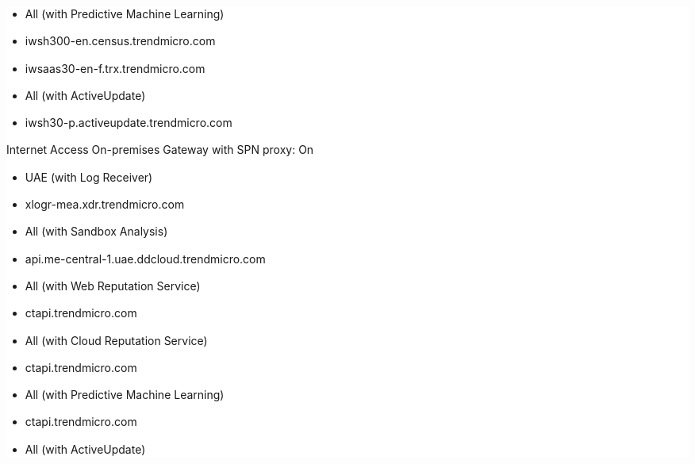 </tr>
<tr>
<td><ul>
<li><p>All (with Predictive Machine Learning)</p></li>
</ul></td>
<td><ul>
<li><p>iwsh300-en.census.trendmicro.com</p></li>
<li><p>iwsaas30-en-f.trx.trendmicro.com</p></li>
</ul></td>
</tr>
<tr>
<td><ul>
<li><p>All (with ActiveUpdate)</p></li>
</ul></td>
<td><ul>
<li><p>iwsh30-p.activeupdate.trendmicro.com</p></li>
</ul></td>
</tr>
<tr>
<td rowspan="6"><p>Internet Access On-premises Gateway with SPN proxy: On</p></td>
<td><ul>
<li><p>UAE (with Log Receiver)</p></li>
</ul></td>
<td><ul>
<li><p>xlogr-mea.xdr.trendmicro.com</p></li>
</ul></td>
</tr>
<tr>
<td><ul>
<li><p>All (with Sandbox Analysis)</p></li>
</ul></td>
<td><ul>
<li><p>api.me-central-1.uae.ddcloud.trendmicro.com</p></li>
</ul></td>
</tr>
<tr>
<td><ul>
<li><p>All (with Web Reputation Service)</p></li>
</ul></td>
<td><ul>
<li><p>ctapi.trendmicro.com</p></li>
</ul></td>
</tr>
<tr>
<td><ul>
<li><p>All (with Cloud Reputation Service)</p></li>
</ul></td>
<td><ul>
<li><p>ctapi.trendmicro.com</p></li>
</ul></td>
</tr>
<tr>
<td><ul>
<li><p>All (with Predictive Machine Learning)</p></li>
</ul></td>
<td><ul>
<li><p>ctapi.trendmicro.com</p></li>
</ul></td>
</tr>
<tr>
<td><ul>
<li><p>All (with ActiveUpdate)</p></li>
</ul></td>
<td><ul>